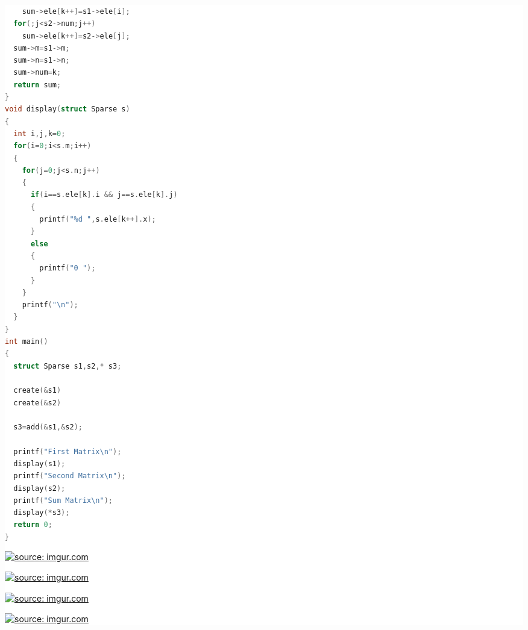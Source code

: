 ```c++
    sum->ele[k++]=s1->ele[i];
  for(;j<s2->num;j++)
    sum->ele[k++]=s2->ele[j];
  sum->m=s1->m;
  sum->n=s1->n;
  sum->num=k;
  return sum;
}
void display(struct Sparse s)
{
  int i,j,k=0;
  for(i=0;i<s.m;i++)
  {
    for(j=0;j<s.n;j++)
    {
      if(i==s.ele[k].i && j==s.ele[k].j)
      {
        printf("%d ",s.ele[k++].x);
      }
      else
      {
        printf("0 ");
      }
    }
    printf("\n");
  }
}
int main()
{
  struct Sparse s1,s2,* s3;

  create(&s1)
  create(&s2)

  s3=add(&s1,&s2);

  printf("First Matrix\n");
  display(s1);
  printf("Second Matrix\n");
  display(s2);
  printf("Sum Matrix\n");
  display(*s3);
  return 0;
}
```

<a href="https://postimg.cc/sMfrjRvV"><img src="https://i.postimg.cc/BnHQCS31/Capture.jpg" width="700px" title="source: imgur.com" /><a>

<a href="https://postimg.cc/KR0ZgzXK"><img src="https://i.postimg.cc/2SD3Mb2x/Capture.jpg" width="700px" title="source: imgur.com" /><a>

<a href="https://postimg.cc/64Gd4Sqq"><img src="https://i.postimg.cc/tJBDwGH3/Capture.jpg" width="700px" title="source: imgur.com" /><a>

<a href="https://postimg.cc/CZX5nKqC"><img src="https://i.postimg.cc/SsNM52QP/Capture.jpg" width="700px" title="source: imgur.com" /><a>
